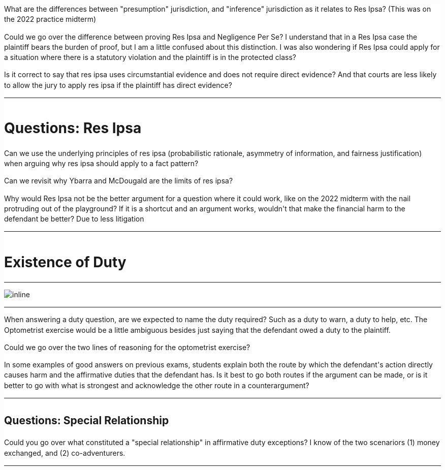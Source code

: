 What are the differences between "presumption" jurisdiction, and "inference" jurisdiction as it relates to Res Ipsa? (This was on the 2022 practice midterm)

Could we go over the difference between proving Res Ipsa and Negligence Per Se? I understand that in a Res Ipsa case the plaintiff bears the burden of proof, but I am a little confused about this distinction. I was also wondering if Res Ipsa could apply for a situation where there is a statutory violation and the plaintiff is in the protected class? 

Is it correct to say that res ipsa uses circumstantial evidence and does not require direct evidence? And that courts are less likely to allow the jury to apply res ipsa if the plaintiff has direct evidence?

---

# Questions: Res Ipsa

Can we use the underlying principles of res ipsa (probabilistic rationale, asymmetry of information, and fairness justification) when arguing why res ipsa should apply to a fact pattern?

Can we revisit why Ybarra and McDougald are the limits of res ipsa?

Why would Res Ipsa not be the better argument for a question where it could work, like on the 2022 midterm with the nail protruding out of the playground? If it is a shortcut and an argument works, wouldn't that make the financial harm to the defendant be better? Due to less litigation

---

# Existence of Duty

---

![inline](images/duty-6a.jpg)

---

 When answering a duty question, are we expected to name the duty required? Such as a duty to warn, a duty to help, etc. The Optometrist exercise would be a little ambiguous besides just saying that the defendant owed a duty to the plaintiff.

Could we go over the two lines of reasoning for the optometrist exercise?

In some examples of good answers on previous exams, students explain both the route by which the defendant's action directly causes harm and the affirmative duties that the defendant has. Is it best to go both routes if the argument can be made, or is it better to go with what is strongest and acknowledge the other route in a counterargument?

---



## Questions: Special Relationship

Could you go over what constituted a "special relationship" in affirmative duty exceptions? I know of the two scenariors (1) money exchanged, and (2) co-adventurers.

---